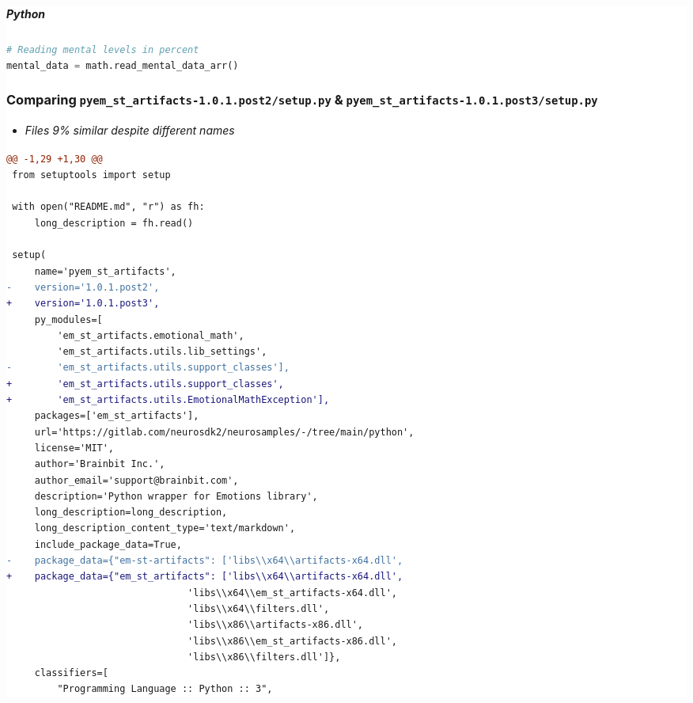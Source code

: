  ##### Python
 ```python
 # Reading mental levels in percent
 mental_data = math.read_mental_data_arr()
```

### Comparing `pyem_st_artifacts-1.0.1.post2/setup.py` & `pyem_st_artifacts-1.0.1.post3/setup.py`

 * *Files 9% similar despite different names*

```diff
@@ -1,29 +1,30 @@
 from setuptools import setup
 
 with open("README.md", "r") as fh:
     long_description = fh.read()
 
 setup(
     name='pyem_st_artifacts',
-    version='1.0.1.post2',
+    version='1.0.1.post3',
     py_modules=[
         'em_st_artifacts.emotional_math',
         'em_st_artifacts.utils.lib_settings',
-        'em_st_artifacts.utils.support_classes'],
+        'em_st_artifacts.utils.support_classes',
+        'em_st_artifacts.utils.EmotionalMathException'],
     packages=['em_st_artifacts'],
     url='https://gitlab.com/neurosdk2/neurosamples/-/tree/main/python',
     license='MIT',
     author='Brainbit Inc.',
     author_email='support@brainbit.com',
     description='Python wrapper for Emotions library',
     long_description=long_description,
     long_description_content_type='text/markdown',
     include_package_data=True,
-    package_data={"em-st-artifacts": ['libs\\x64\\artifacts-x64.dll',
+    package_data={"em_st_artifacts": ['libs\\x64\\artifacts-x64.dll',
                                'libs\\x64\\em_st_artifacts-x64.dll',
                                'libs\\x64\\filters.dll', 
                                'libs\\x86\\artifacts-x86.dll',
                                'libs\\x86\\em_st_artifacts-x86.dll',
                                'libs\\x86\\filters.dll']},
     classifiers=[
         "Programming Language :: Python :: 3",
```

